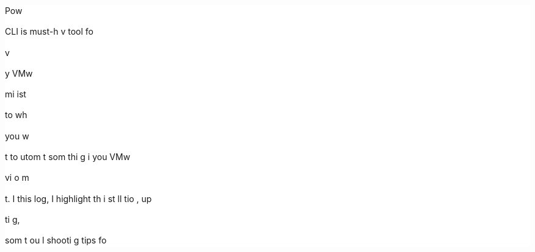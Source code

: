 ```yaml
```


Pow

CLI is 
 must-h
v
 tool fo
 
v

y VMw


 

mi
ist

to
 wh

 you w

t to 
utom
t
 som
thi
g i
 you
 VMw


 

vi
o
m

t. I
 this 
log, I highlight th
 i
st
ll
tio
, up

ti
g, 


 som
 t
ou
l
shooti
g tips fo
 